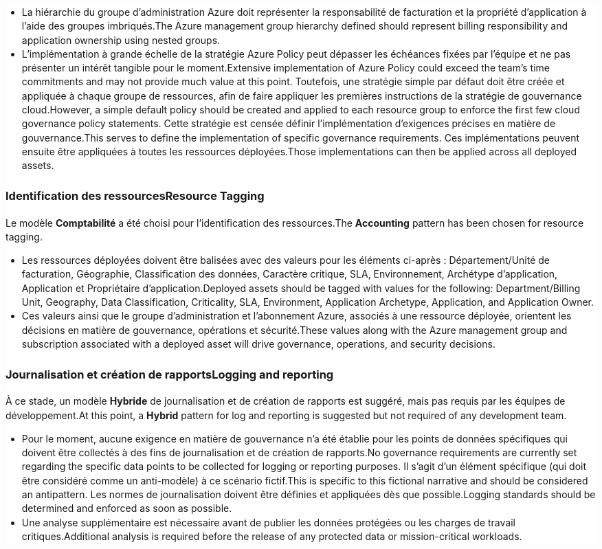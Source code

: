 - <span data-ttu-id="63c8e-145">La hiérarchie du groupe d’administration Azure doit représenter la responsabilité de facturation et la propriété d’application à l’aide des groupes imbriqués.</span><span class="sxs-lookup"><span data-stu-id="63c8e-145">The Azure management group hierarchy defined should represent billing responsibility and application ownership using nested groups.</span></span>
- <span data-ttu-id="63c8e-146">L’implémentation à grande échelle de la stratégie Azure Policy peut dépasser les échéances fixées par l’équipe et ne pas présenter un intérêt tangible pour le moment.</span><span class="sxs-lookup"><span data-stu-id="63c8e-146">Extensive implementation of Azure Policy could exceed the team’s time commitments and may not provide much value at this point.</span></span> <span data-ttu-id="63c8e-147">Toutefois, une stratégie simple par défaut doit être créée et appliquée à chaque groupe de ressources, afin de faire appliquer les premières instructions de la stratégie de gouvernance cloud.</span><span class="sxs-lookup"><span data-stu-id="63c8e-147">However, a simple default policy should be created and applied to each resource group to enforce the first few cloud governance policy statements.</span></span> <span data-ttu-id="63c8e-148">Cette stratégie est censée définir l’implémentation d’exigences précises en matière de gouvernance.</span><span class="sxs-lookup"><span data-stu-id="63c8e-148">This serves to define the implementation of specific governance requirements.</span></span> <span data-ttu-id="63c8e-149">Ces implémentations peuvent ensuite être appliquées à toutes les ressources déployées.</span><span class="sxs-lookup"><span data-stu-id="63c8e-149">Those implementations can then be applied across all deployed assets.</span></span>

### <a name="resource-tagging"></a><span data-ttu-id="63c8e-150">Identification des ressources</span><span class="sxs-lookup"><span data-stu-id="63c8e-150">Resource Tagging</span></span>

<span data-ttu-id="63c8e-151">Le modèle **Comptabilité** a été choisi pour l’identification des ressources.</span><span class="sxs-lookup"><span data-stu-id="63c8e-151">The **Accounting** pattern has been chosen for resource tagging.</span></span>

- <span data-ttu-id="63c8e-152">Les ressources déployées doivent être balisées avec des valeurs pour les éléments ci-après : Département/Unité de facturation, Géographie, Classification des données, Caractère critique, SLA, Environnement, Archétype d’application, Application et Propriétaire d’application.</span><span class="sxs-lookup"><span data-stu-id="63c8e-152">Deployed assets should be tagged with values for the following: Department/Billing Unit, Geography, Data Classification, Criticality, SLA, Environment, Application Archetype, Application, and Application Owner.</span></span>
- <span data-ttu-id="63c8e-153">Ces valeurs ainsi que le groupe d’administration et l’abonnement Azure, associés à une ressource déployée, orientent les décisions en matière de gouvernance, opérations et sécurité.</span><span class="sxs-lookup"><span data-stu-id="63c8e-153">These values along with the Azure management group and subscription associated with a deployed asset will drive governance, operations, and security decisions.</span></span>

### <a name="logging-and-reporting"></a><span data-ttu-id="63c8e-154">Journalisation et création de rapports</span><span class="sxs-lookup"><span data-stu-id="63c8e-154">Logging and reporting</span></span>

<span data-ttu-id="63c8e-155">À ce stade, un modèle **Hybride** de journalisation et de création de rapports est suggéré, mais pas requis par les équipes de développement.</span><span class="sxs-lookup"><span data-stu-id="63c8e-155">At this point, a **Hybrid** pattern for log and reporting is suggested but not required of any development team.</span></span>

- <span data-ttu-id="63c8e-156">Pour le moment, aucune exigence en matière de gouvernance n’a été établie pour les points de données spécifiques qui doivent être collectés à des fins de journalisation et de création de rapports.</span><span class="sxs-lookup"><span data-stu-id="63c8e-156">No governance requirements are currently set regarding the specific data points to be collected for logging or reporting purposes.</span></span> <span data-ttu-id="63c8e-157">Il s’agit d’un élément spécifique (qui doit être considéré comme un anti-modèle) à ce scénario fictif.</span><span class="sxs-lookup"><span data-stu-id="63c8e-157">This is specific to this fictional narrative and should be considered an antipattern.</span></span> <span data-ttu-id="63c8e-158">Les normes de journalisation doivent être définies et appliquées dès que possible.</span><span class="sxs-lookup"><span data-stu-id="63c8e-158">Logging standards should be determined and enforced as soon as possible.</span></span>
- <span data-ttu-id="63c8e-159">Une analyse supplémentaire est nécessaire avant de publier les données protégées ou les charges de travail critiques.</span><span class="sxs-lookup"><span data-stu-id="63c8e-159">Additional analysis is required before the release of any protected data or mission-critical workloads.</span></span>